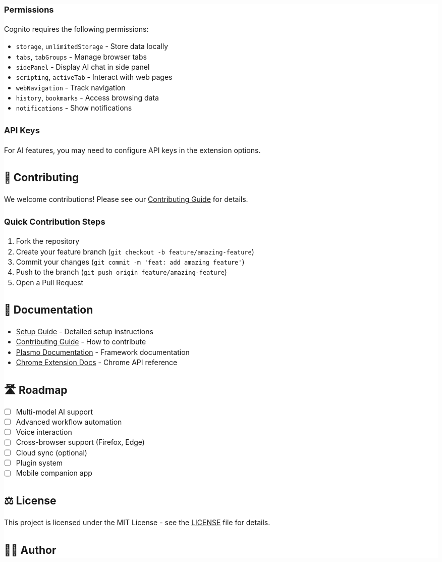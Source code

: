 ### Permissions

Cognito requires the following permissions:

- `storage`, `unlimitedStorage` - Store data locally
- `tabs`, `tabGroups` - Manage browser tabs
- `sidePanel` - Display AI chat in side panel
- `scripting`, `activeTab` - Interact with web pages
- `webNavigation` - Track navigation
- `history`, `bookmarks` - Access browsing data
- `notifications` - Show notifications

### API Keys

For AI features, you may need to configure API keys in the extension options.

## 🤝 Contributing

We welcome contributions! Please see our [Contributing Guide](./CONTRIBUTING.md) for details.

### Quick Contribution Steps

1. Fork the repository
2. Create your feature branch (`git checkout -b feature/amazing-feature`)
3. Commit your changes (`git commit -m 'feat: add amazing feature'`)
4. Push to the branch (`git push origin feature/amazing-feature`)
5. Open a Pull Request

## 📖 Documentation

- [Setup Guide](./SETUP.md) - Detailed setup instructions
- [Contributing Guide](./CONTRIBUTING.md) - How to contribute
- [Plasmo Documentation](https://docs.plasmo.com/) - Framework documentation
- [Chrome Extension Docs](https://developer.chrome.com/docs/extensions/) - Chrome API reference

## 🛣️ Roadmap

- [ ] Multi-model AI support
- [ ] Advanced workflow automation
- [ ] Voice interaction
- [ ] Cross-browser support (Firefox, Edge)
- [ ] Cloud sync (optional)
- [ ] Plugin system
- [ ] Mobile companion app

## ⚖️ License

This project is licensed under the MIT License - see the [LICENSE](./LICENSE) file for details.

## 👨‍💻 Author

